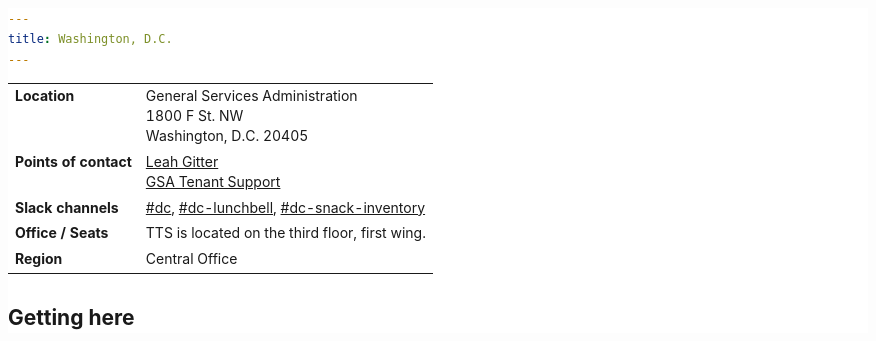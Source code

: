```yaml
---
title: Washington, D.C.
---
```


<div class="table-wrapper">
  <table class="table-office-metadata">
    <tbody>
      <tr>
        <td class="col-key"><strong>Location</strong></td>
        <td class="col-value">
          General Services Administration  <br />
          1800 F St. NW  <br />
          Washington, D.C. 20405
        </td>
      </tr>
      <tr>
        <td class="col-key"><strong>Points of contact</strong></td>
        <td class="col-value">
          <a href="https://gsa-tts.slack.com/messages/leahgitter/">Leah Gitter</a><br />
          <a href="mailto:1800ftenantsupport@gsa.gov">GSA Tenant Support</a>
        </td>
      </tr>
      <tr>
        <td class="col-key">
          <strong>Slack channels</strong>
        </td>
        <td class="col-value">
          <a href="https://gsa-tts.slack.com/messages/dc/">#dc</a>, <a href="https://gsa-tts.slack.com/messages/dc-lunchbell/">#dc-lunchbell</a>, <a href="https://gsa-tts.slack.com/messages/dc-snack-inventory/">#dc-snack-inventory</a>
        </td>
      </tr>
      <tr>
        <td class="col-key">
          <strong>Office / Seats</strong>
        </td>
        <td class="col-value">
           TTS is located on the third floor, first wing.
        </td>
      </tr>
      <tr>
        <td class="col-key"><strong>Region</strong></td>
        <td class="col-value">Central Office</td>
      </tr>
    </tbody>
  </table>
</div>

## Getting here
